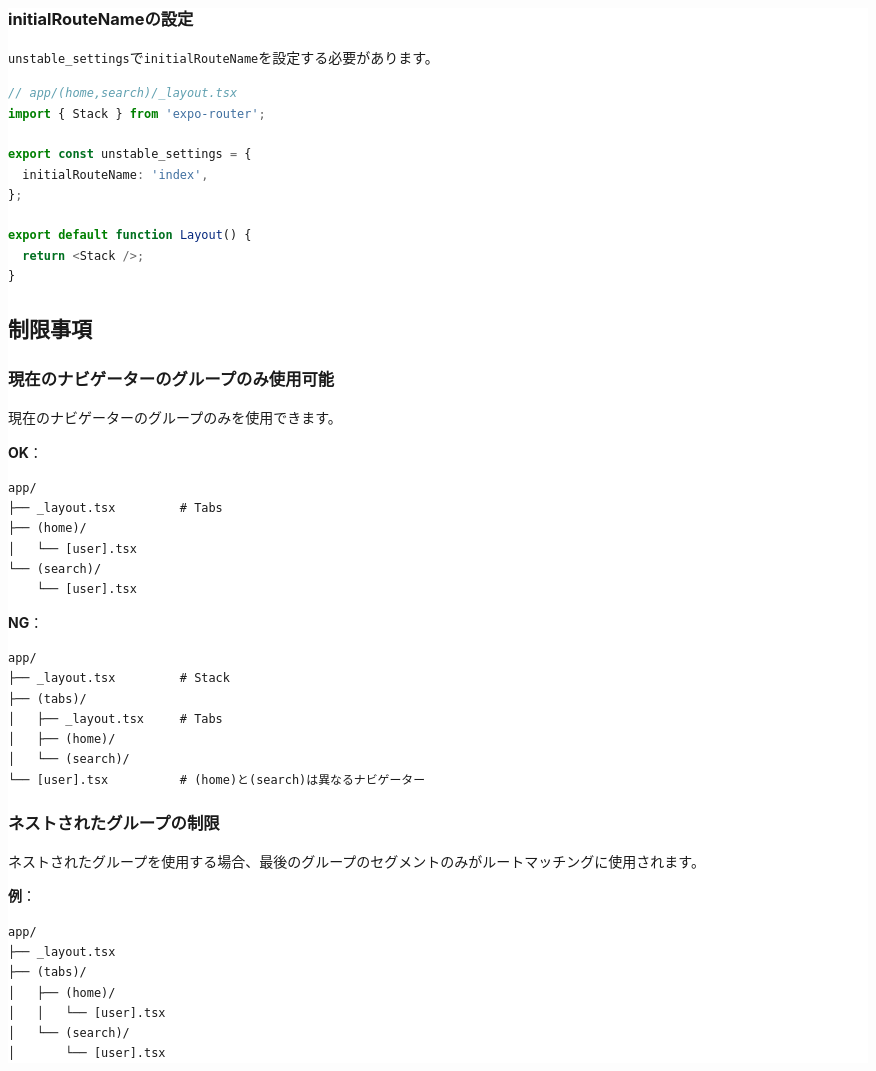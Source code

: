 ### initialRouteNameの設定

`unstable_settings`で`initialRouteName`を設定する必要があります。

```typescript
// app/(home,search)/_layout.tsx
import { Stack } from 'expo-router';

export const unstable_settings = {
  initialRouteName: 'index',
};

export default function Layout() {
  return <Stack />;
}
```

## 制限事項

### 現在のナビゲーターのグループのみ使用可能

現在のナビゲーターのグループのみを使用できます。

**OK**：
```
app/
├── _layout.tsx         # Tabs
├── (home)/
│   └── [user].tsx
└── (search)/
    └── [user].tsx
```

**NG**：
```
app/
├── _layout.tsx         # Stack
├── (tabs)/
│   ├── _layout.tsx     # Tabs
│   ├── (home)/
│   └── (search)/
└── [user].tsx          # (home)と(search)は異なるナビゲーター
```

### ネストされたグループの制限

ネストされたグループを使用する場合、最後のグループのセグメントのみがルートマッチングに使用されます。

**例**：
```
app/
├── _layout.tsx
├── (tabs)/
│   ├── (home)/
│   │   └── [user].tsx
│   └── (search)/
│       └── [user].tsx
```
